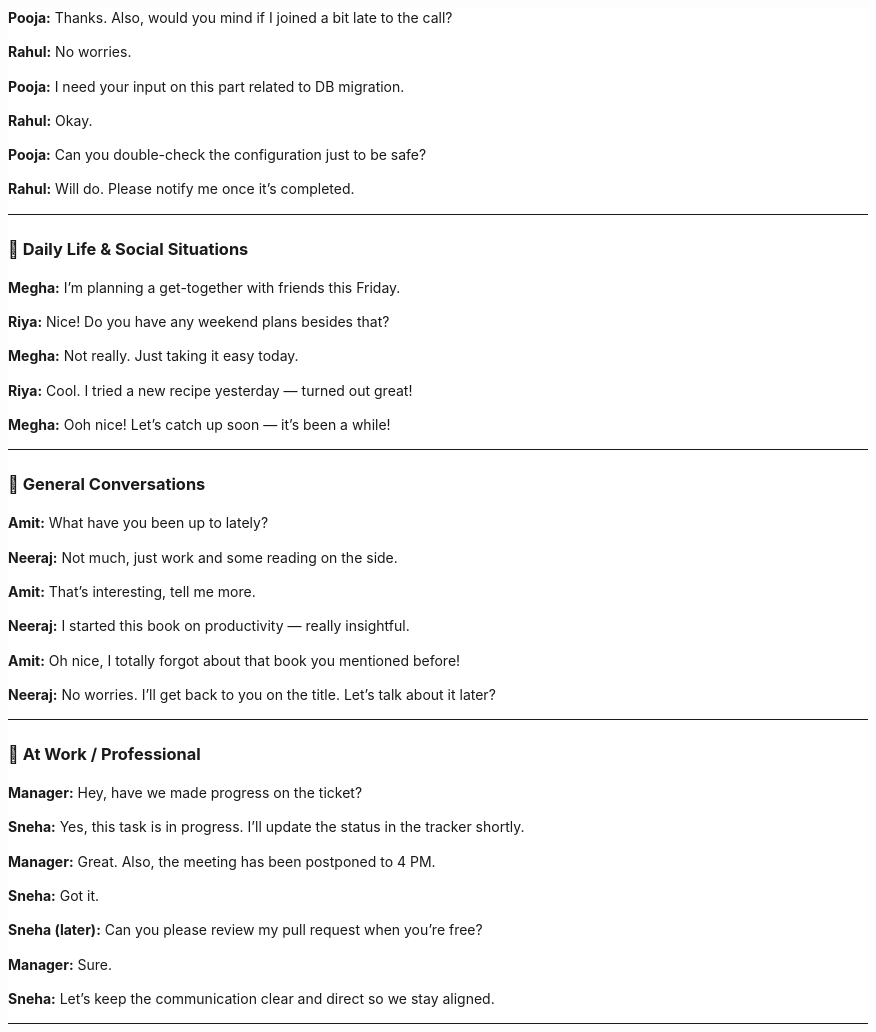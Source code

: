 **Pooja:** Thanks. Also, would you mind if I joined a bit late to the call?

**Rahul:** No worries.

**Pooja:** I need your input on this part related to DB migration.

**Rahul:** Okay.

**Pooja:** Can you double-check the configuration just to be safe?

**Rahul:** Will do. Please notify me once it’s completed.

---

### 🔹 **Daily Life & Social Situations**

**Megha:** I’m planning a get-together with friends this Friday.

**Riya:** Nice! Do you have any weekend plans besides that?

**Megha:** Not really. Just taking it easy today.

**Riya:** Cool. I tried a new recipe yesterday — turned out great!

**Megha:** Ooh nice! Let’s catch up soon — it’s been a while!

---

### 🔹 **General Conversations**

**Amit:** What have you been up to lately?

**Neeraj:** Not much, just work and some reading on the side.

**Amit:** That’s interesting, tell me more.

**Neeraj:** I started this book on productivity — really insightful.

**Amit:** Oh nice, I totally forgot about that book you mentioned before!

**Neeraj:** No worries. I’ll get back to you on the title. Let’s talk about it later?

---

### 🔹 **At Work / Professional**

**Manager:** Hey, have we made progress on the ticket?

**Sneha:** Yes, this task is in progress. I’ll update the status in the tracker shortly.

**Manager:** Great. Also, the meeting has been postponed to 4 PM.

**Sneha:** Got it.

**Sneha (later):** Can you please review my pull request when you’re free?

**Manager:** Sure.

**Sneha:** Let’s keep the communication clear and direct so we stay aligned.

---
